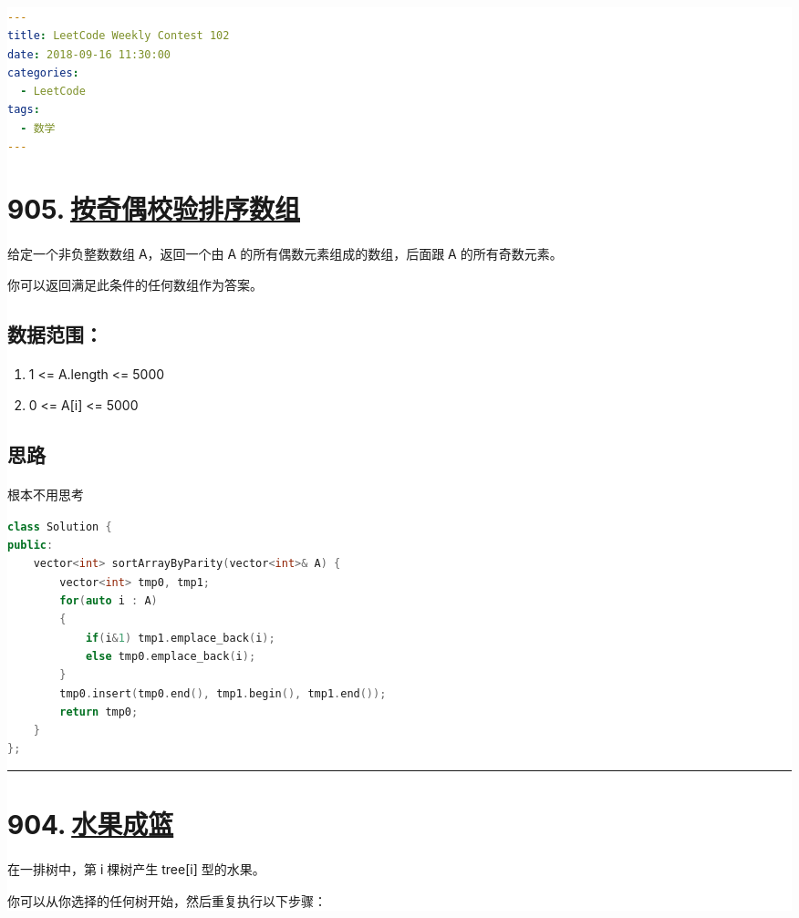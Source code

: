 ```yaml
---
title: LeetCode Weekly Contest 102
date: 2018-09-16 11:30:00
categories:
  - LeetCode
tags:
  - 数学
---
```


# 905. [按奇偶校验排序数组](https://leetcode-cn.com/contest/weekly-contest-102/problems/sort-array-by-parity)

给定一个非负整数数组 A，返回一个由 A 的所有偶数元素组成的数组，后面跟 A 的所有奇数元素。

你可以返回满足此条件的任何数组作为答案。

## 数据范围：
1. 1 <= A.length <= 5000

2. 0 <= A[i] <= 5000

## 思路

根本不用思考

```cpp
class Solution {
public:
    vector<int> sortArrayByParity(vector<int>& A) {
        vector<int> tmp0, tmp1;
        for(auto i : A)
        {
            if(i&1) tmp1.emplace_back(i);
            else tmp0.emplace_back(i);
        }
        tmp0.insert(tmp0.end(), tmp1.begin(), tmp1.end());
        return tmp0;
    }
};
```

---
# 904. [水果成篮](https://leetcode-cn.com/contest/weekly-contest-102/problems/fruit-into-baskets)

在一排树中，第 i 棵树产生 tree[i] 型的水果。

你可以从你选择的任何树开始，然后重复执行以下步骤：
